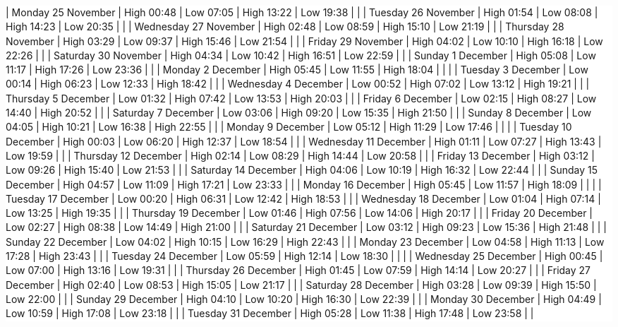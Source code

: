 | Monday 25 November | High 00:48 | Low 07:05 | High 13:22 | Low 19:38 |  |
| Tuesday 26 November | High 01:54 | Low 08:08 | High 14:23 | Low 20:35 |  |
| Wednesday 27 November | High 02:48 | Low 08:59 | High 15:10 | Low 21:19 |  |
| Thursday 28 November | High 03:29 | Low 09:37 | High 15:46 | Low 21:54 |  |
| Friday 29 November | High 04:02 | Low 10:10 | High 16:18 | Low 22:26 |  |
| Saturday 30 November | High 04:34 | Low 10:42 | High 16:51 | Low 22:59 |  |
| Sunday 1 December | High 05:08 | Low 11:17 | High 17:26 | Low 23:36 |  |
| Monday 2 December | High 05:45 | Low 11:55 | High 18:04 |  |  |
| Tuesday 3 December | Low 00:14 | High 06:23 | Low 12:33 | High 18:42 |  |
| Wednesday 4 December | Low 00:52 | High 07:02 | Low 13:12 | High 19:21 |  |
| Thursday 5 December | Low 01:32 | High 07:42 | Low 13:53 | High 20:03 |  |
| Friday 6 December | Low 02:15 | High 08:27 | Low 14:40 | High 20:52 |  |
| Saturday 7 December | Low 03:06 | High 09:20 | Low 15:35 | High 21:50 |  |
| Sunday 8 December | Low 04:05 | High 10:21 | Low 16:38 | High 22:55 |  |
| Monday 9 December | Low 05:12 | High 11:29 | Low 17:46 |  |  |
| Tuesday 10 December | High 00:03 | Low 06:20 | High 12:37 | Low 18:54 |  |
| Wednesday 11 December | High 01:11 | Low 07:27 | High 13:43 | Low 19:59 |  |
| Thursday 12 December | High 02:14 | Low 08:29 | High 14:44 | Low 20:58 |  |
| Friday 13 December | High 03:12 | Low 09:26 | High 15:40 | Low 21:53 |  |
| Saturday 14 December | High 04:06 | Low 10:19 | High 16:32 | Low 22:44 |  |
| Sunday 15 December | High 04:57 | Low 11:09 | High 17:21 | Low 23:33 |  |
| Monday 16 December | High 05:45 | Low 11:57 | High 18:09 |  |  |
| Tuesday 17 December | Low 00:20 | High 06:31 | Low 12:42 | High 18:53 |  |
| Wednesday 18 December | Low 01:04 | High 07:14 | Low 13:25 | High 19:35 |  |
| Thursday 19 December | Low 01:46 | High 07:56 | Low 14:06 | High 20:17 |  |
| Friday 20 December | Low 02:27 | High 08:38 | Low 14:49 | High 21:00 |  |
| Saturday 21 December | Low 03:12 | High 09:23 | Low 15:36 | High 21:48 |  |
| Sunday 22 December | Low 04:02 | High 10:15 | Low 16:29 | High 22:43 |  |
| Monday 23 December | Low 04:58 | High 11:13 | Low 17:28 | High 23:43 |  |
| Tuesday 24 December | Low 05:59 | High 12:14 | Low 18:30 |  |  |
| Wednesday 25 December | High 00:45 | Low 07:00 | High 13:16 | Low 19:31 |  |
| Thursday 26 December | High 01:45 | Low 07:59 | High 14:14 | Low 20:27 |  |
| Friday 27 December | High 02:40 | Low 08:53 | High 15:05 | Low 21:17 |  |
| Saturday 28 December | High 03:28 | Low 09:39 | High 15:50 | Low 22:00 |  |
| Sunday 29 December | High 04:10 | Low 10:20 | High 16:30 | Low 22:39 |  |
| Monday 30 December | High 04:49 | Low 10:59 | High 17:08 | Low 23:18 |  |
| Tuesday 31 December | High 05:28 | Low 11:38 | High 17:48 | Low 23:58 |  |
